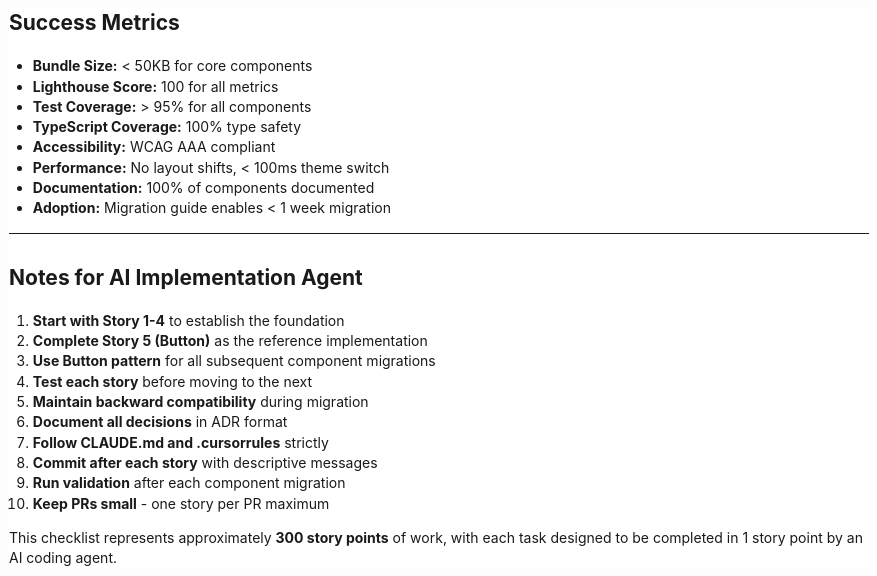 
## Success Metrics

- **Bundle Size:** < 50KB for core components
- **Lighthouse Score:** 100 for all metrics
- **Test Coverage:** > 95% for all components
- **TypeScript Coverage:** 100% type safety
- **Accessibility:** WCAG AAA compliant
- **Performance:** No layout shifts, < 100ms theme switch
- **Documentation:** 100% of components documented
- **Adoption:** Migration guide enables < 1 week migration

---

## Notes for AI Implementation Agent

1. **Start with Story 1-4** to establish the foundation
2. **Complete Story 5 (Button)** as the reference implementation
3. **Use Button pattern** for all subsequent component migrations
4. **Test each story** before moving to the next
5. **Maintain backward compatibility** during migration
6. **Document all decisions** in ADR format
7. **Follow CLAUDE.md and .cursorrules** strictly
8. **Commit after each story** with descriptive messages
9. **Run validation** after each component migration
10. **Keep PRs small** - one story per PR maximum

This checklist represents approximately **300 story points** of work, with each task designed to be completed in 1 story point by an AI coding agent.